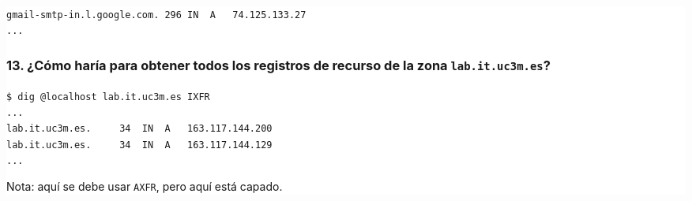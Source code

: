 ```
gmail-smtp-in.l.google.com. 296	IN	A	74.125.133.27
...
```


### 13. ¿Cómo haría para obtener todos los registros de recurso de la zona `lab.it.uc3m.es`?

```
$ dig @localhost lab.it.uc3m.es IXFR
...
lab.it.uc3m.es.		34	IN	A	163.117.144.200
lab.it.uc3m.es.		34	IN	A	163.117.144.129
...
```
Nota: aquí se debe usar `AXFR`, pero aquí está capado.


